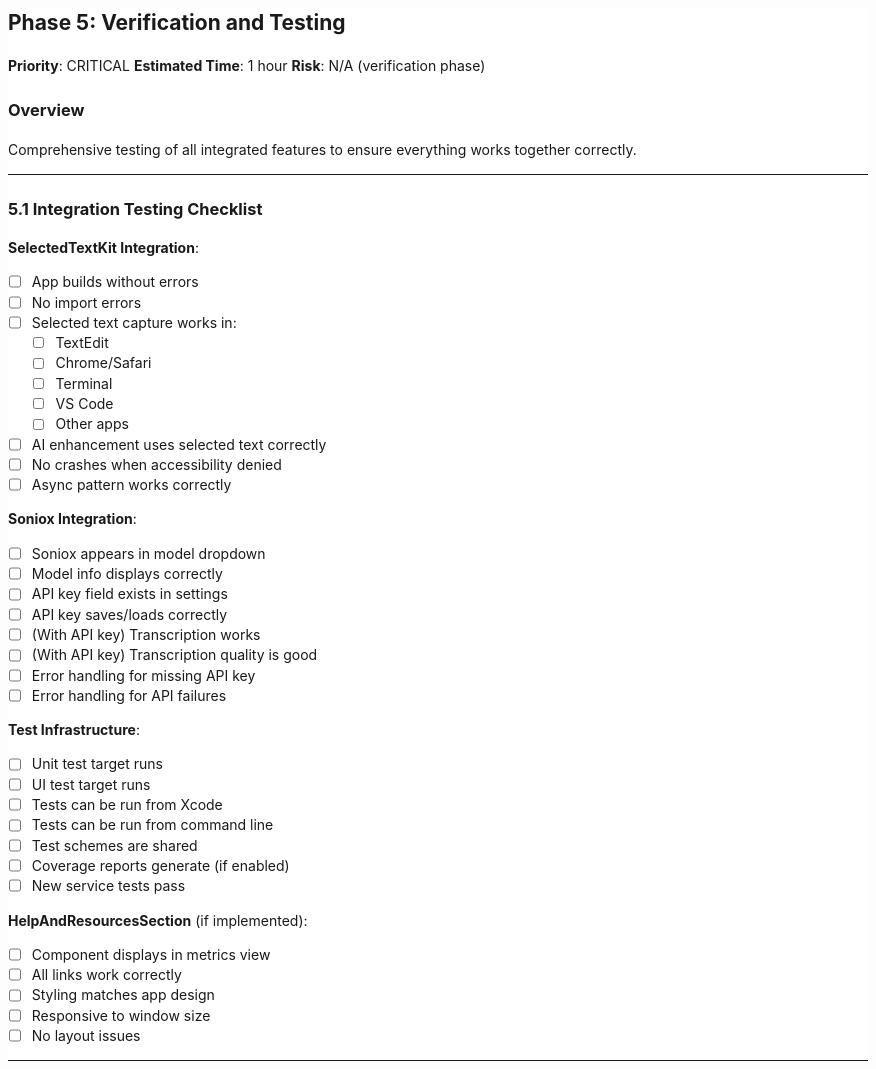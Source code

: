 ## Phase 5: Verification and Testing

**Priority**: CRITICAL
**Estimated Time**: 1 hour
**Risk**: N/A (verification phase)

### Overview
Comprehensive testing of all integrated features to ensure everything works together correctly.

---

### 5.1 Integration Testing Checklist

**SelectedTextKit Integration**:
- [ ] App builds without errors
- [ ] No import errors
- [ ] Selected text capture works in:
  - [ ] TextEdit
  - [ ] Chrome/Safari
  - [ ] Terminal
  - [ ] VS Code
  - [ ] Other apps
- [ ] AI enhancement uses selected text correctly
- [ ] No crashes when accessibility denied
- [ ] Async pattern works correctly

**Soniox Integration**:
- [ ] Soniox appears in model dropdown
- [ ] Model info displays correctly
- [ ] API key field exists in settings
- [ ] API key saves/loads correctly
- [ ] (With API key) Transcription works
- [ ] (With API key) Transcription quality is good
- [ ] Error handling for missing API key
- [ ] Error handling for API failures

**Test Infrastructure**:
- [ ] Unit test target runs
- [ ] UI test target runs
- [ ] Tests can be run from Xcode
- [ ] Tests can be run from command line
- [ ] Test schemes are shared
- [ ] Coverage reports generate (if enabled)
- [ ] New service tests pass

**HelpAndResourcesSection** (if implemented):
- [ ] Component displays in metrics view
- [ ] All links work correctly
- [ ] Styling matches app design
- [ ] Responsive to window size
- [ ] No layout issues

---